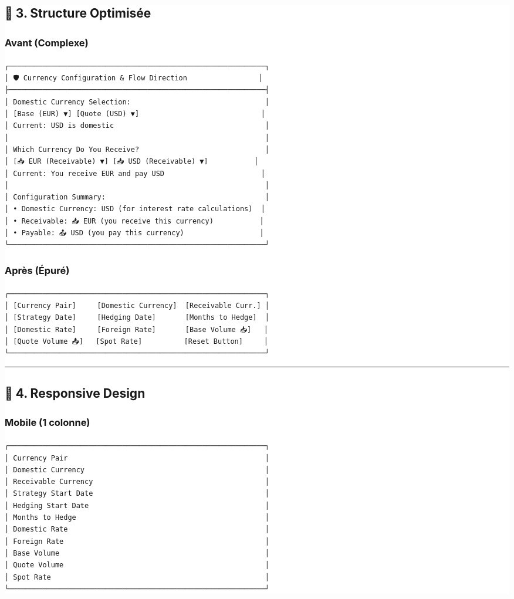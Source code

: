 ## 🎨 **3. Structure Optimisée**

### **Avant (Complexe)**
```
┌─────────────────────────────────────────────────────────────┐
│ 🛡️ Currency Configuration & Flow Direction                 │
├─────────────────────────────────────────────────────────────┤
│ Domestic Currency Selection:                                │
│ [Base (EUR) ▼] [Quote (USD) ▼]                             │
│ Current: USD is domestic                                    │
│                                                             │
│ Which Currency Do You Receive?                              │
│ [📥 EUR (Receivable) ▼] [📥 USD (Receivable) ▼]           │
│ Current: You receive EUR and pay USD                       │
│                                                             │
│ Configuration Summary:                                      │
│ • Domestic Currency: USD (for interest rate calculations)  │
│ • Receivable: 📥 EUR (you receive this currency)           │
│ • Payable: 📤 USD (you pay this currency)                  │
└─────────────────────────────────────────────────────────────┘
```

### **Après (Épuré)**
```
┌─────────────────────────────────────────────────────────────┐
│ [Currency Pair]     [Domestic Currency]  [Receivable Curr.] │
│ [Strategy Date]     [Hedging Date]       [Months to Hedge]  │
│ [Domestic Rate]     [Foreign Rate]       [Base Volume 📥]   │
│ [Quote Volume 📤]   [Spot Rate]          [Reset Button]     │
└─────────────────────────────────────────────────────────────┘
```

---

## 📱 **4. Responsive Design**

### **Mobile (1 colonne)**
```
┌─────────────────────────────────────────────────────────────┐
│ Currency Pair                                               │
│ Domestic Currency                                           │
│ Receivable Currency                                         │
│ Strategy Start Date                                         │
│ Hedging Start Date                                          │
│ Months to Hedge                                             │
│ Domestic Rate                                               │
│ Foreign Rate                                                │
│ Base Volume                                                 │
│ Quote Volume                                                │
│ Spot Rate                                                   │
└─────────────────────────────────────────────────────────────┘
```
